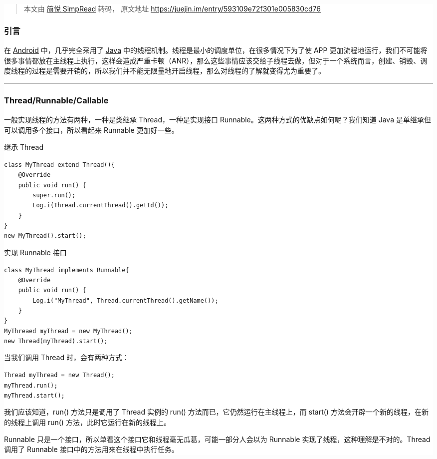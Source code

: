 > 本文由 [简悦 SimpRead](http://ksria.com/simpread/) 转码， 原文地址 https://juejin.im/entry/593109e72f301e005830cd76

### <a></a>**引言**

在 [Android](https://link.juejin.im?target=http%3A%2F%2Flib.csdn.net%2Fbase%2Fandroid "Android知识库") 中，几乎完全采用了 [Java](https://link.juejin.im?target=http%3A%2F%2Flib.csdn.net%2Fbase%2Fjavase "Java SE知识库") 中的线程机制。线程是最小的调度单位，在很多情况下为了使 APP 更加流程地运行，我们不可能将很多事情都放在主线程上执行，这样会造成严重卡顿（ANR），那么这些事情应该交给子线程去做，但对于一个系统而言，创建、销毁、调度线程的过程是需要开销的，所以我们并不能无限量地开启线程，那么对线程的了解就变得尤为重要了。

* * *

### <a></a>**Thread/Runnable/Callable**

一般实现线程的方法有两种，一种是类继承 Thread，一种是实现接口 Runnable。这两种方式的优缺点如何呢？我们知道 Java 是单继承但可以调用多个接口，所以看起来 Runnable 更加好一些。

继承 Thread

```
class MyThread extend Thread(){
    @Override
    public void run() {
        super.run();
        Log.i(Thread.currentThread().getId());
    }
}
new MyThread().start();
```

实现 Runnable 接口

```
class MyThread implements Runnable{
    @Override
    public void run() {
        Log.i("MyThread", Thread.currentThread().getName());
    }
}
MyThreaed myThread = new MyThread();
new Thread(myThread).start();
```

当我们调用 Thread 时，会有两种方式：

```
Thread myThread = new Thread();
myThread.run();
myThread.start();
```

我们应该知道，run() 方法只是调用了 Thread 实例的 run() 方法而已，它仍然运行在主线程上，而 start() 方法会开辟一个新的线程，在新的线程上调用 run() 方法，此时它运行在新的线程上。

Runnable 只是一个接口，所以单看这个接口它和线程毫无瓜葛，可能一部分人会以为 Runnable 实现了线程，这种理解是不对的。Thread 调用了 Runnable 接口中的方法用来在线程中执行任务。
